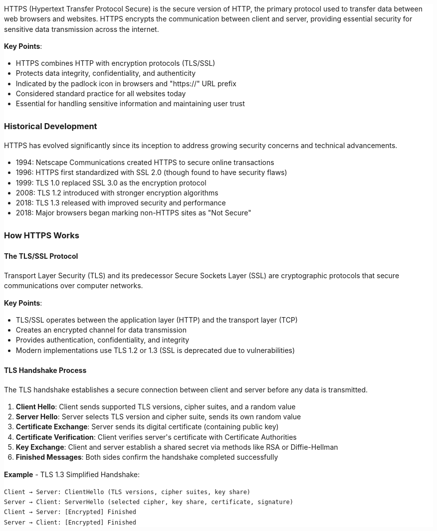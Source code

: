 HTTPS (Hypertext Transfer Protocol Secure) is the secure version of HTTP, the primary protocol used to transfer data between web browsers and websites. HTTPS encrypts the communication between client and server, providing essential security for sensitive data transmission across the internet.

**Key Points**:

- HTTPS combines HTTP with encryption protocols (TLS/SSL)
- Protects data integrity, confidentiality, and authenticity
- Indicated by the padlock icon in browsers and "https://" URL prefix
- Considered standard practice for all websites today
- Essential for handling sensitive information and maintaining user trust

### Historical Development

HTTPS has evolved significantly since its inception to address growing security concerns and technical advancements.

- 1994: Netscape Communications created HTTPS to secure online transactions
- 1996: HTTPS first standardized with SSL 2.0 (though found to have security flaws)
- 1999: TLS 1.0 replaced SSL 3.0 as the encryption protocol
- 2008: TLS 1.2 introduced with stronger encryption algorithms
- 2018: TLS 1.3 released with improved security and performance
- 2018: Major browsers began marking non-HTTPS sites as "Not Secure"

### How HTTPS Works

#### The TLS/SSL Protocol

Transport Layer Security (TLS) and its predecessor Secure Sockets Layer (SSL) are cryptographic protocols that secure communications over computer networks.

**Key Points**:

- TLS/SSL operates between the application layer (HTTP) and the transport layer (TCP)
- Creates an encrypted channel for data transmission
- Provides authentication, confidentiality, and integrity
- Modern implementations use TLS 1.2 or 1.3 (SSL is deprecated due to vulnerabilities)

#### TLS Handshake Process

The TLS handshake establishes a secure connection between client and server before any data is transmitted.

1. **Client Hello**: Client sends supported TLS versions, cipher suites, and a random value
2. **Server Hello**: Server selects TLS version and cipher suite, sends its own random value
3. **Certificate Exchange**: Server sends its digital certificate (containing public key)
4. **Certificate Verification**: Client verifies server's certificate with Certificate Authorities
5. **Key Exchange**: Client and server establish a shared secret via methods like RSA or Diffie-Hellman
6. **Finished Messages**: Both sides confirm the handshake completed successfully

**Example** - TLS 1.3 Simplified Handshake:

```
Client → Server: ClientHello (TLS versions, cipher suites, key share)
Server → Client: ServerHello (selected cipher, key share, certificate, signature)
Client → Server: [Encrypted] Finished
Server → Client: [Encrypted] Finished
```
